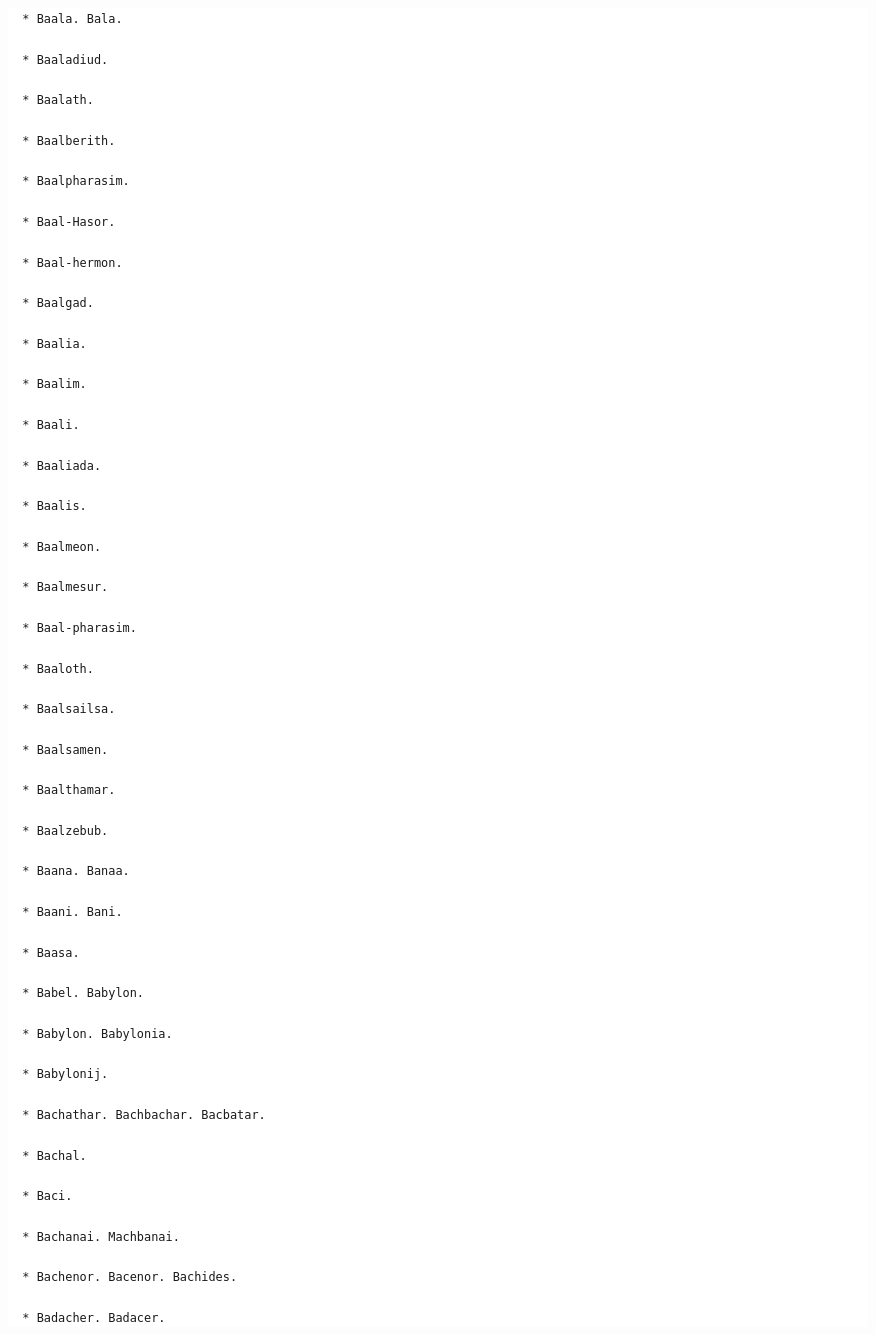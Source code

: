       * Baala. Bala.

      * Baaladiud.

      * Baalath.

      * Baalberith.

      * Baalpharasim.

      * Baal-Hasor.

      * Baal-hermon.

      * Baalgad.

      * Baalia.

      * Baalim.

      * Baali.

      * Baaliada.

      * Baalis.

      * Baalmeon.

      * Baalmesur.

      * Baal-pharasim.

      * Baaloth.

      * Baalsailsa.

      * Baalsamen.

      * Baalthamar.

      * Baalzebub.

      * Baana. Banaa.

      * Baani. Bani.

      * Baasa.

      * Babel. Babylon.

      * Babylon. Babylonia.

      * Babylonij.

      * Bachathar. Bachbachar. Bacbatar.

      * Bachal.

      * Baci.

      * Bachanai. Machbanai.

      * Bachenor. Bacenor. Bachides.

      * Badacher. Badacer.
